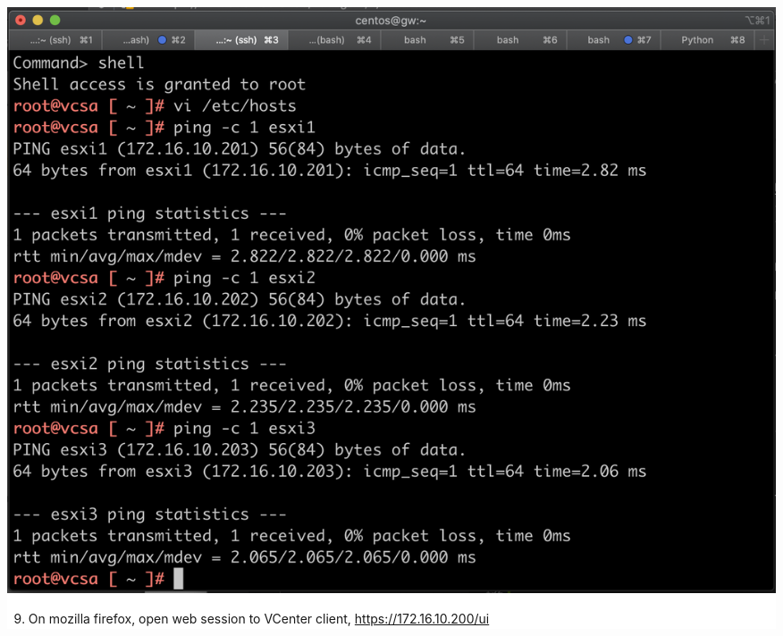 ![vcsa6](vcsa6.png)

9. On mozilla firefox, open web session to VCenter client, https://172.16.10.200/ui
